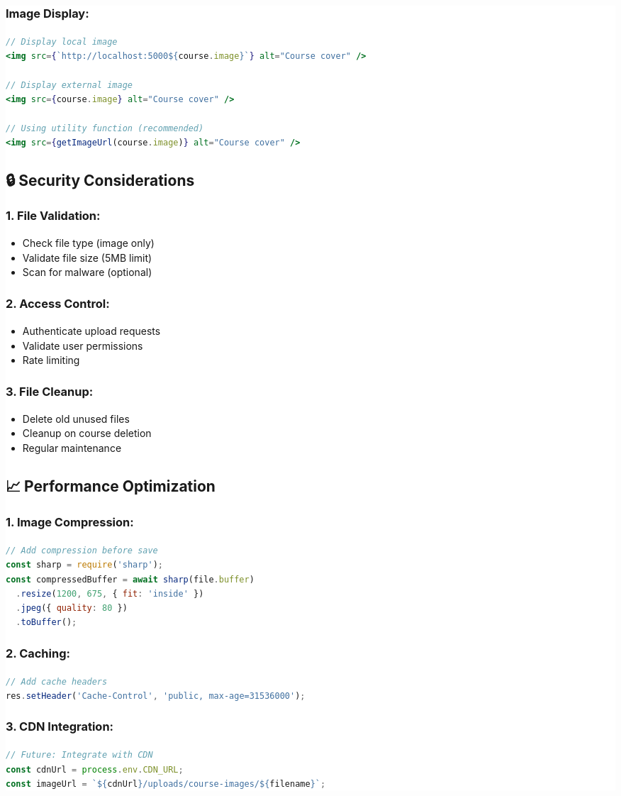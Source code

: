 ### **Image Display:**
```jsx
// Display local image
<img src={`http://localhost:5000${course.image}`} alt="Course cover" />

// Display external image
<img src={course.image} alt="Course cover" />

// Using utility function (recommended)
<img src={getImageUrl(course.image)} alt="Course cover" />
```

## 🔒 **Security Considerations**

### **1. File Validation:**
- Check file type (image only)
- Validate file size (5MB limit)
- Scan for malware (optional)

### **2. Access Control:**
- Authenticate upload requests
- Validate user permissions
- Rate limiting

### **3. File Cleanup:**
- Delete old unused files
- Cleanup on course deletion
- Regular maintenance

## 📈 **Performance Optimization**

### **1. Image Compression:**
```javascript
// Add compression before save
const sharp = require('sharp');
const compressedBuffer = await sharp(file.buffer)
  .resize(1200, 675, { fit: 'inside' })
  .jpeg({ quality: 80 })
  .toBuffer();
```

### **2. Caching:**
```javascript
// Add cache headers
res.setHeader('Cache-Control', 'public, max-age=31536000');
```

### **3. CDN Integration:**
```javascript
// Future: Integrate with CDN
const cdnUrl = process.env.CDN_URL;
const imageUrl = `${cdnUrl}/uploads/course-images/${filename}`;
```
